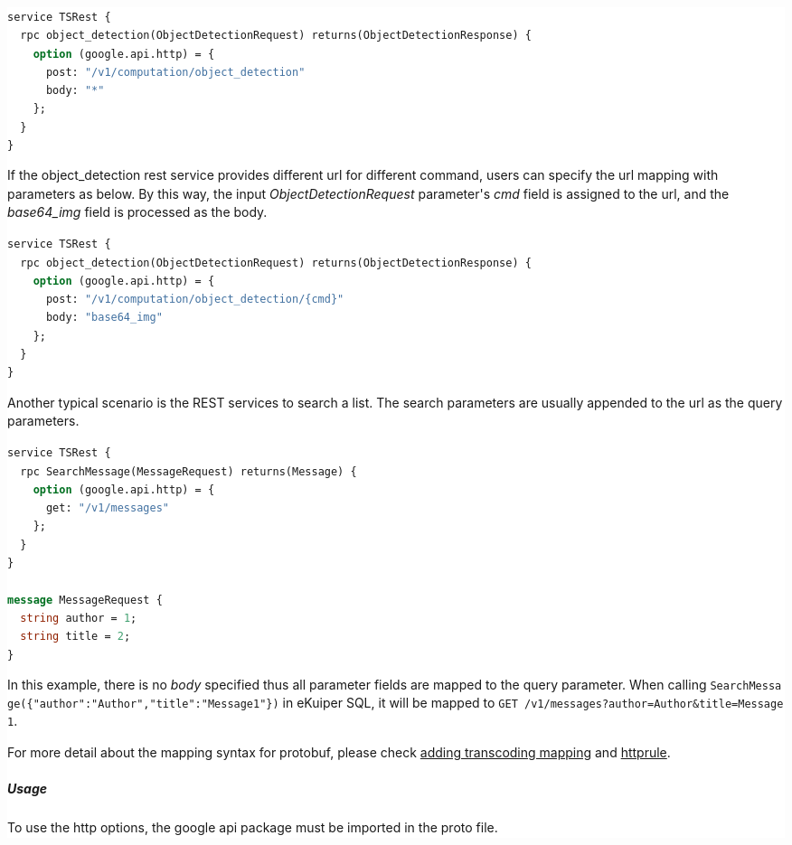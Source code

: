```protobuf
service TSRest {
  rpc object_detection(ObjectDetectionRequest) returns(ObjectDetectionResponse) {
    option (google.api.http) = {
      post: "/v1/computation/object_detection"
      body: "*"
    };
  }
}
```

If the object_detection rest service provides different url for different command, users can specify the url mapping with parameters as below. By this way, the input *ObjectDetectionRequest* parameter's *cmd* field is assigned to the url, and the *base64_img* field is processed as the body.

```protobuf
service TSRest {
  rpc object_detection(ObjectDetectionRequest) returns(ObjectDetectionResponse) {
    option (google.api.http) = {
      post: "/v1/computation/object_detection/{cmd}"
      body: "base64_img"
    };
  }
}
```

Another typical scenario is the REST services to search a list. The search parameters are usually appended to the url as the query parameters.

```protobuf
service TSRest {
  rpc SearchMessage(MessageRequest) returns(Message) {
    option (google.api.http) = {
      get: "/v1/messages"
    };
  }
}

message MessageRequest {
  string author = 1;
  string title = 2;
}
```

In this example, there is no *body* specified thus all parameter fields are mapped to the query parameter. When calling `SearchMessage({"author":"Author","title":"Message1"})` in eKuiper SQL, it will be mapped to `GET /v1/messages?author=Author&title=Message1`.

For more detail about the mapping syntax for protobuf, please check [adding transcoding mapping](https://cloud.google.com/endpoints/docs/grpc/transcoding#adding_transcoding_mappings) and [httprule](https://cloud.google.com/endpoints/docs/grpc-service-config/reference/rpc/google.api#httprule).

##### Usage

To use the http options, the google api package must be imported in the proto file.

